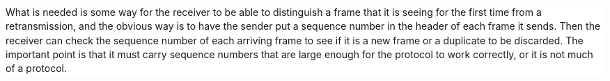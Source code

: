    What is needed is some way for the receiver to be able to distinguish a frame that it is seeing for the first time from a retransmission, and the obvious way is to have the sender put a sequence number in the header of each frame it sends. Then the receiver can check the sequence number of each arriving frame to see if it is a new frame or a duplicate to be discarded. The important point is that it must carry sequence numbers that are large enough for the protocol to work correctly, or it is not much of a protocol.
